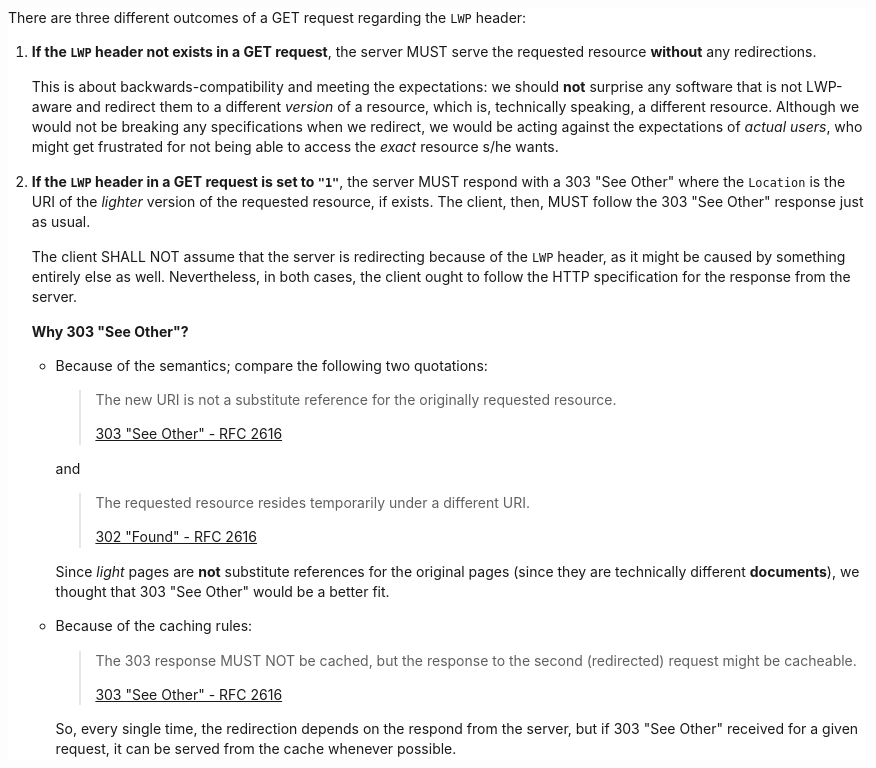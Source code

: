 There are three different outcomes of a GET request regarding the `LWP` header:

1. __If the `LWP` header not exists in a GET request__, the server MUST serve the requested resource **without** any
   redirections.

   This is about backwards-compatibility and meeting the expectations: we should **not** surprise any software that is
   not LWP-aware and redirect them to a different *version* of a resource, which is, technically speaking, a different
   resource. Although we would not be breaking any specifications when we redirect, we would be acting against the
   expectations of *actual users*, who might get frustrated for not being able to access the *exact* resource s/he
   wants.

2. __If the `LWP` header in a GET request is set to `"1"`__, the server MUST respond with a 303 "See Other" where the
   `Location` is the URI of the *lighter* version of the requested resource, if exists. The client, then, MUST follow
   the 303 "See Other" response just as usual.

   The client SHALL NOT assume that the server is redirecting because of the `LWP` header, as it might be caused by
   something entirely else as well. Nevertheless, in both cases, the client ought to follow the HTTP specification for
   the response from the server.

   __Why 303 "See Other"?__

   * Because of the semantics; compare the following two quotations:

     > The new URI is not a substitute reference for the originally requested resource.
     >
     > [303 "See Other" - RFC 2616](https://www.ietf.org/rfc/rfc2616.txt)

     and

     > The requested resource resides temporarily under a different URI.
     >
     > [302 "Found" - RFC 2616](https://www.ietf.org/rfc/rfc2616.txt)

     Since *light* pages are **not** substitute references for the original pages (since they are technically different
     **documents**), we thought that 303 "See Other" would be a better fit.

   * Because of the caching rules:

     > The 303 response MUST NOT be cached, but the response to the second (redirected) request might be cacheable.
     >
     > [303 "See Other" - RFC 2616](https://www.ietf.org/rfc/rfc2616.txt)

     So, every single time, the redirection depends on the respond from the server, but if 303 "See Other" received for
     a given request, it can be served from the cache whenever possible.
